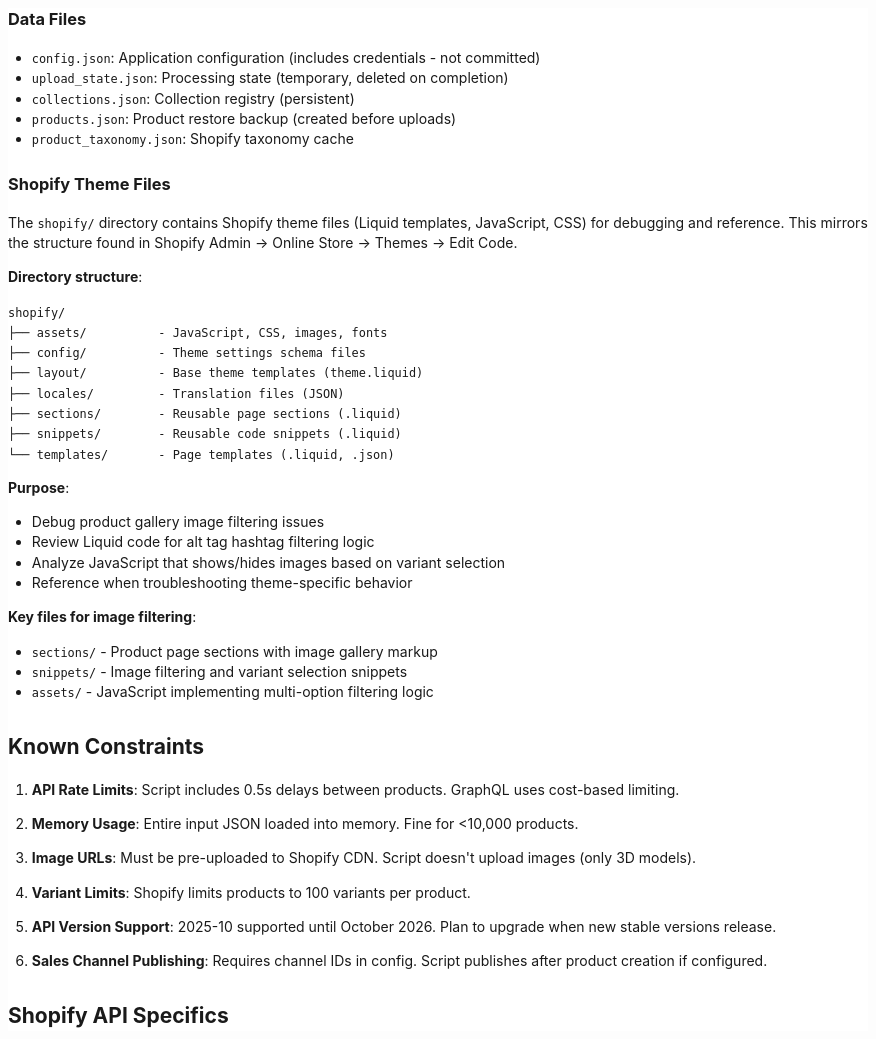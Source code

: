 ### Data Files
- `config.json`: Application configuration (includes credentials - not committed)
- `upload_state.json`: Processing state (temporary, deleted on completion)
- `collections.json`: Collection registry (persistent)
- `products.json`: Product restore backup (created before uploads)
- `product_taxonomy.json`: Shopify taxonomy cache

### Shopify Theme Files

The `shopify/` directory contains Shopify theme files (Liquid templates, JavaScript, CSS) for debugging and reference. This mirrors the structure found in Shopify Admin → Online Store → Themes → Edit Code.

**Directory structure**:
```
shopify/
├── assets/          - JavaScript, CSS, images, fonts
├── config/          - Theme settings schema files
├── layout/          - Base theme templates (theme.liquid)
├── locales/         - Translation files (JSON)
├── sections/        - Reusable page sections (.liquid)
├── snippets/        - Reusable code snippets (.liquid)
└── templates/       - Page templates (.liquid, .json)
```

**Purpose**:
- Debug product gallery image filtering issues
- Review Liquid code for alt tag hashtag filtering logic
- Analyze JavaScript that shows/hides images based on variant selection
- Reference when troubleshooting theme-specific behavior

**Key files for image filtering**:
- `sections/` - Product page sections with image gallery markup
- `snippets/` - Image filtering and variant selection snippets
- `assets/` - JavaScript implementing multi-option filtering logic

## Known Constraints

1. **API Rate Limits**: Script includes 0.5s delays between products. GraphQL uses cost-based limiting.

2. **Memory Usage**: Entire input JSON loaded into memory. Fine for <10,000 products.

3. **Image URLs**: Must be pre-uploaded to Shopify CDN. Script doesn't upload images (only 3D models).

4. **Variant Limits**: Shopify limits products to 100 variants per product.

5. **API Version Support**: 2025-10 supported until October 2026. Plan to upgrade when new stable versions release.

6. **Sales Channel Publishing**: Requires channel IDs in config. Script publishes after product creation if configured.

## Shopify API Specifics
